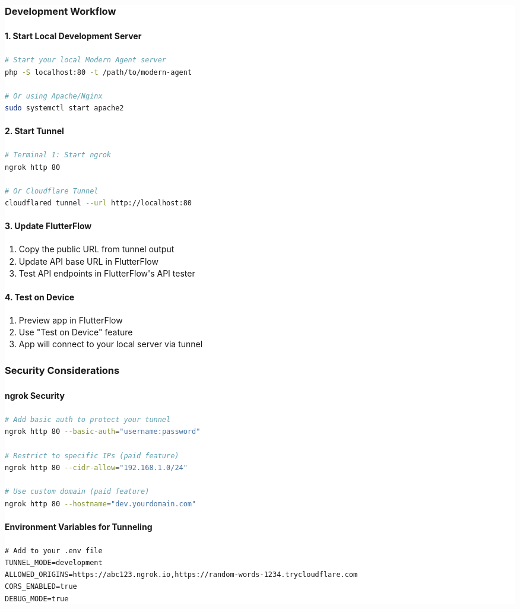 ### **Development Workflow**

#### **1. Start Local Development Server**
```bash
# Start your local Modern Agent server
php -S localhost:80 -t /path/to/modern-agent

# Or using Apache/Nginx
sudo systemctl start apache2
```

#### **2. Start Tunnel**
```bash
# Terminal 1: Start ngrok
ngrok http 80

# Or Cloudflare Tunnel
cloudflared tunnel --url http://localhost:80
```

#### **3. Update FlutterFlow**
1. Copy the public URL from tunnel output
2. Update API base URL in FlutterFlow
3. Test API endpoints in FlutterFlow's API tester

#### **4. Test on Device**
1. Preview app in FlutterFlow
2. Use "Test on Device" feature
3. App will connect to your local server via tunnel

### **Security Considerations**

#### **ngrok Security**
```bash
# Add basic auth to protect your tunnel
ngrok http 80 --basic-auth="username:password"

# Restrict to specific IPs (paid feature)
ngrok http 80 --cidr-allow="192.168.1.0/24"

# Use custom domain (paid feature)
ngrok http 80 --hostname="dev.yourdomain.com"
```

#### **Environment Variables for Tunneling**
```env
# Add to your .env file
TUNNEL_MODE=development
ALLOWED_ORIGINS=https://abc123.ngrok.io,https://random-words-1234.trycloudflare.com
CORS_ENABLED=true
DEBUG_MODE=true
```
